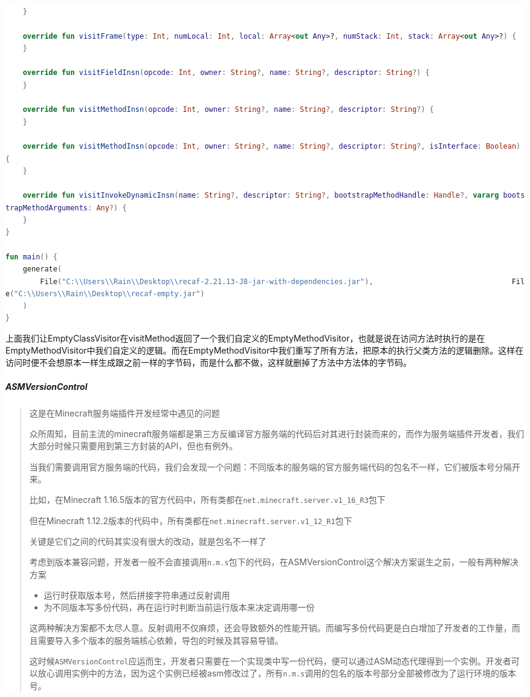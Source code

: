 ~~~kotlin
    }

    override fun visitFrame(type: Int, numLocal: Int, local: Array<out Any>?, numStack: Int, stack: Array<out Any>?) {
    }

    override fun visitFieldInsn(opcode: Int, owner: String?, name: String?, descriptor: String?) {
    }

    override fun visitMethodInsn(opcode: Int, owner: String?, name: String?, descriptor: String?) {
    }

    override fun visitMethodInsn(opcode: Int, owner: String?, name: String?, descriptor: String?, isInterface: Boolean) {
    }

    override fun visitInvokeDynamicInsn(name: String?, descriptor: String?, bootstrapMethodHandle: Handle?, vararg bootstrapMethodArguments: Any?) {
    }
}

fun main() {
    generate(
        File("C:\\Users\\Rain\\Desktop\\recaf-2.21.13-J8-jar-with-dependencies.jar"), 		                         File("C:\\Users\\Rain\\Desktop\\recaf-empty.jar")
    )
}
~~~

上面我们让EmptyClassVisitor在visitMethod返回了一个我们自定义的EmptyMethodVisitor，也就是说在访问方法时执行的是在EmptyMethodVisitor中我们自定义的逻辑。而在EmptyMethodVisitor中我们重写了所有方法，把原本的执行父类方法的逻辑删除。这样在访问时便不会想原本一样生成跟之前一样的字节码，而是什么都不做，这样就删掉了方法中方法体的字节码。

##### ASMVersionControl

> 这是在Minecraft服务端插件开发经常中遇见的问题
>
> 众所周知，目前主流的minecraft服务端都是第三方反编译官方服务端的代码后对其进行封装而来的，而作为服务端插件开发者，我们大部分时候只需要用到第三方封装的API，但也有例外。
>
> 当我们需要调用官方服务端的代码，我们会发现一个问题：不同版本的服务端的官方服务端代码的包名不一样，它们被版本号分隔开来。
>
> 比如，在Minecraft 1.16.5版本的官方代码中，所有类都在`net.minecraft.server.v1_16_R3`包下
>
> 但在Minecraft 1.12.2版本的代码中，所有类都在`net.minecraft.server.v1_12_R1`包下
>
> 关键是它们之间的代码其实没有很大的改动，就是包名不一样了
>
> 考虑到版本兼容问题，开发者一般不会直接调用`n.m.s`包下的代码，在ASMVersionControl这个解决方案诞生之前，一般有两种解决方案
>
> - 运行时获取版本号，然后拼接字符串通过反射调用
> - 为不同版本写多份代码，再在运行时判断当前运行版本来决定调用哪一份
>
> 这两种解决方案都不太尽人意。反射调用不仅麻烦，还会导致额外的性能开销。而编写多份代码更是白白增加了开发者的工作量，而且需要导入多个版本的服务端核心依赖，导包的时候及其容易导错。
>
> 这时候`ASMVersionControl`应运而生，开发者只需要在一个实现类中写一份代码，便可以通过ASM动态代理得到一个实例。开发者可以放心调用实例中的方法，因为这个实例已经被asm修改过了，所有`n.m.s`调用的包名的版本号部分全部被修改为了运行环境的版本号。
